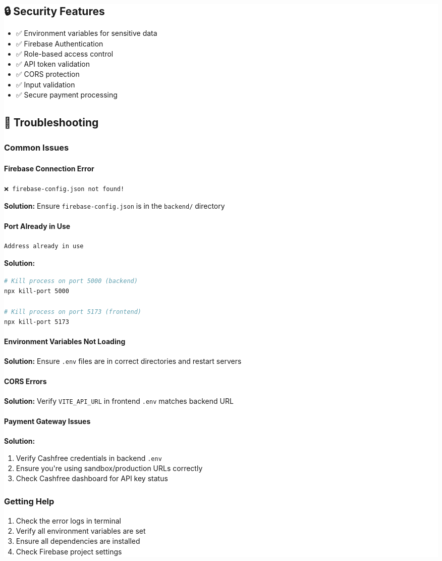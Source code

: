 ## 🔒 Security Features

- ✅ Environment variables for sensitive data
- ✅ Firebase Authentication
- ✅ Role-based access control
- ✅ API token validation
- ✅ CORS protection
- ✅ Input validation
- ✅ Secure payment processing

## 🚨 Troubleshooting

### Common Issues

#### Firebase Connection Error
```bash
❌ firebase-config.json not found!
```
**Solution:** Ensure `firebase-config.json` is in the `backend/` directory

#### Port Already in Use
```bash
Address already in use
```
**Solution:** 
```bash
# Kill process on port 5000 (backend)
npx kill-port 5000

# Kill process on port 5173 (frontend)  
npx kill-port 5173
```

#### Environment Variables Not Loading
**Solution:** Ensure `.env` files are in correct directories and restart servers

#### CORS Errors
**Solution:** Verify `VITE_API_URL` in frontend `.env` matches backend URL

#### Payment Gateway Issues
**Solution:** 
1. Verify Cashfree credentials in backend `.env`
2. Ensure you're using sandbox/production URLs correctly
3. Check Cashfree dashboard for API key status

### Getting Help

1. Check the error logs in terminal
2. Verify all environment variables are set
3. Ensure all dependencies are installed
4. Check Firebase project settings

